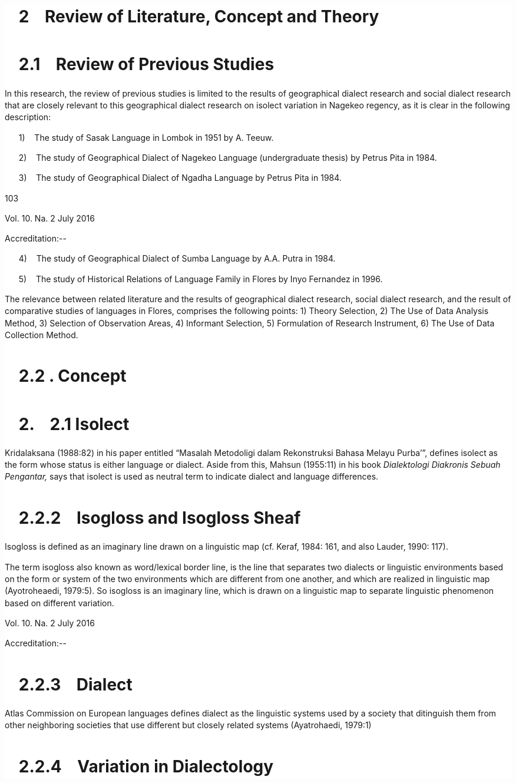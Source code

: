 <ul style="list-style:none;"><li>
<h1><a name="bookmark11"></a><span class="font4" style="font-weight:bold;"><a name="bookmark12"></a>2 &nbsp;&nbsp;&nbsp;Review of Literature, Concept and Theory</span><br><br><span class="font4" style="font-weight:bold;"><a name="bookmark13"></a>2.1 &nbsp;&nbsp;&nbsp;Review of Previous Studies</span></h1></li></ul>
<p><span class="font4">In this research, the review of previous studies is limited to the results of geographical dialect research and social dialect research that are closely relevant to this geographical dialect research on isolect variation in Nagekeo regency, as it is clear in the following description:</span></p>
<ul style="list-style:none;"><li>
<p><span class="font4">1) &nbsp;&nbsp;&nbsp;The study of Sasak Language in Lombok in 1951 by A. Teeuw.</span></p></li>
<li>
<p><span class="font4">2) &nbsp;&nbsp;&nbsp;The study of Geographical Dialect of Nagekeo Language (undergraduate thesis) by Petrus Pita in 1984.</span></p></li>
<li>
<p><span class="font4">3) &nbsp;&nbsp;&nbsp;The study of Geographical Dialect of Ngadha Language by Petrus Pita in 1984.</span></p></li></ul>
<p><span class="font4">103</span></p>
<p><span class="font3">Vol. 10. Na. 2 July 2016</span></p>
<p><span class="font3">Accreditation:--</span></p>
<ul style="list-style:none;"><li>
<p><span class="font4">4) &nbsp;&nbsp;&nbsp;The study of Geographical Dialect of Sumba Language by A.A. Putra in 1984.</span></p></li>
<li>
<p><span class="font4">5) &nbsp;&nbsp;&nbsp;The study of Historical Relations of Language Family in Flores by Inyo Fernandez in 1996.</span></p></li></ul>
<p><span class="font4">The relevance between related literature and the results of geographical dialect research, social dialect research, and the result of comparative studies of languages in Flores, comprises the following points: 1) Theory Selection, 2) The Use of Data Analysis Method, 3) Selection of Observation Areas, 4) Informant Selection, 5) Formulation of Research Instrument, 6) The Use of Data Collection Method.</span></p>
<ul style="list-style:none;"><li>
<h1><a name="bookmark14"></a><span class="font4" style="font-weight:bold;"><a name="bookmark15"></a>2.2 . Concept</span><br><br><span class="font4" style="font-weight:bold;"><a name="bookmark16"></a>2. &nbsp;&nbsp;&nbsp;2.1 Isolect</span></h1></li></ul>
<p><span class="font4">Kridalaksana (1988:82) in his paper entitled “Masalah Metodoligi dalam Rekonstruksi Bahasa Melayu Purba’”, defines isolect as the form whose status is either language or dialect. Aside from this, Mahsun (1955:11) in his book </span><span class="font4" style="font-style:italic;">Dialektologi Diakronis Sebuah Pengantar,</span><span class="font4"> says that isolect is used as neutral term to indicate dialect and language differences.</span></p>
<ul style="list-style:none;"><li>
<h1><a name="bookmark17"></a><span class="font4" style="font-weight:bold;"><a name="bookmark18"></a>2.2.2 &nbsp;&nbsp;&nbsp;Isogloss and Isogloss Sheaf</span></h1></li></ul>
<p><span class="font4">Isogloss is defined as an imaginary line drawn on a linguistic map (cf. Keraf, 1984: 161, and also Lauder, 1990: 117).</span></p>
<p><span class="font4">The term isogloss also known as word/lexical border line, is the line that separates two dialects or linguistic environments based on the form or system of the two environments which are different from one another, and which are realized in linguistic map (Ayotroheaedi, 1979:5). So isogloss is an imaginary line, which is drawn on a linguistic map to separate linguistic phenomenon based on different variation.</span></p>
<p><span class="font3">Vol. 10. Na. 2 July 2016</span></p>
<p><span class="font3">Accreditation:--</span></p>
<ul style="list-style:none;"><li>
<h1><a name="bookmark19"></a><span class="font4" style="font-weight:bold;"><a name="bookmark20"></a>2.2.3 &nbsp;&nbsp;&nbsp;Dialect</span></h1></li></ul>
<p><span class="font4">Atlas Commission on European languages defines dialect as the linguistic systems used by a society that ditinguish them from other neighboring societies that use different but closely related systems (Ayatrohaedi, 1979:1)</span></p>
<ul style="list-style:none;"><li>
<h1><a name="bookmark21"></a><span class="font4" style="font-weight:bold;"><a name="bookmark22"></a>2.2.4 &nbsp;&nbsp;&nbsp;Variation in Dialectology</span></h1></li></ul>